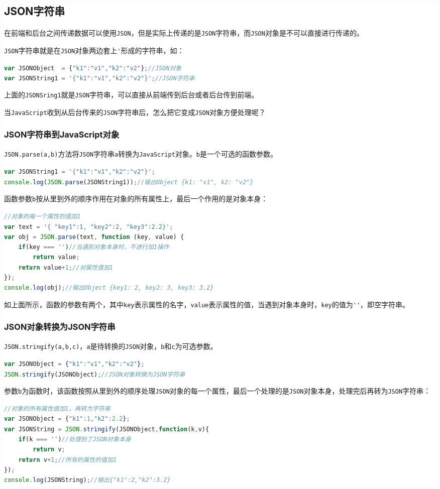 ## JSON字符串

在前端和后台之间传递数据可以使用`JSON`，但是实际上传递的是`JSON`字符串，而`JSON`对象是不可以直接进行传递的。

`JSON`字符串就是在`JSON`对象两边套上`'`形成的字符串，如：

```js
var JSONObject  = {"k1":"v1","k2":"v2"};//JSON对象 
var JSONString1 = '{"k1":"v1","k2":"v2"}';//JSON字符串  
```

上面的`JSONSring1`就是`JSON`字符串，可以直接从前端传到后台或者后台传到前端。

当`JavaScript`收到从后台传来的`JSON`字符串后，怎么把它变成`JSON`对象方便处理呢？

### JSON字符串到JavaScript对象

`JSON.parse(a,b)`方法将`JSON`字符串`a`转换为`JavaScript`对象。`b`是一个可选的函数参数。

```js
var JSONString1 = '{"k1":"v1","k2":"v2"}'; 
console.log(JSON.parse(JSONString1));//输出Object {k1: "v1", k2: "v2"}  
```

函数参数`b`按从里到外的顺序作用在对象的所有属性上，最后一个作用的是对象本身：

```js
//对象的每一个属性的值加1 
var text = '{ "key1":1, "key2":2, "key3":2.2}'; 
var obj = JSON.parse(text, function (key, value) {  
    if(key === '')//当遇到对象本身时，不进行加1操作    
        return value;   
    return value+1;//对属性值加1 
}); 
console.log(obj);//输出Object {key1: 2, key2: 3, key3: 3.2}  
```

如上面所示，函数的参数有两个，其中`key`表示属性的名字，`value`表示属性的值，当遇到对象本身时，`key`的值为`''`，即空字符串。

### JSON对象转换为JSON字符串

`JSON.stringify(a,b,c)`，`a`是待转换的`JSON`对象，`b`和`c`为可选参数。

```js
var JSONObject = {"k1":"v1","k2":"v2"}; 
JSON.stringify(JSONObject);//JSON对象转换为JSON字符串  
```

参数`b`为函数时，该函数按照从里到外的顺序处理`JSON`对象的每一个属性，最后一个处理的是`JSON`对象本身，处理完后再转为`JSON`字符串：

```js
//对象的所有属性值加1，再转为字符串 
var JSONObject = {"k1":1,"k2":2.2}; 
var JSONString = JSON.stringify(JSONObject,function(k,v){   
    if(k === '')//处理到了JSON对象本身   
        return v;   
    return v+1;//所有的属性的值加1 
}); 
console.log(JSONString);//输出{"k1":2,"k2":3.2}  
```
